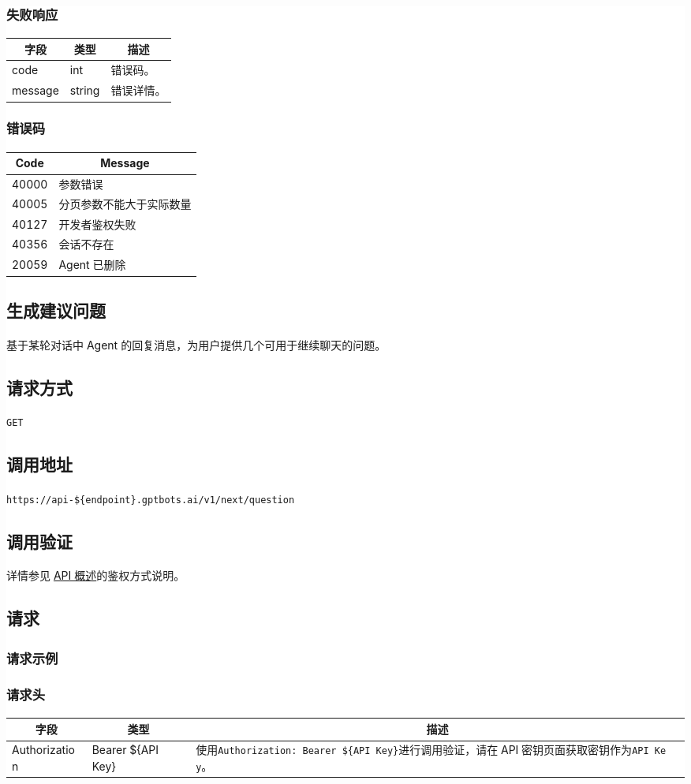 ### 失败响应

| 字段    | 类型   | 描述       |
| ------- | ------ | ---------- |
| code    | int    | 错误码。   |
| message | string | 错误详情。 |

### 错误码

| Code  | Message                  |
| ----- | ------------------------ |
| 40000 | 参数错误                 |
| 40005 | 分页参数不能大于实际数量 |
| 40127 | 开发者鉴权失败           |
| 40356 | 会话不存在               |
| 20059 | Agent 已删除             |



## 生成建议问题

基于某轮对话中 Agent 的回复消息，为用户提供几个可用于继续聊天的问题。

## 请求方式

`GET`

## 调用地址

`https://api-${endpoint}.gptbots.ai/v1/next/question`

## 调用验证

详情参见 [API 概述](https://www.gptbots.ai/src/zh_CN/API%20%E6%96%87%E6%A1%A3/%E6%A6%82%E8%BF%B0.md)的鉴权方式说明。

## 请求

### 请求示例

### 请求头

| 字段          | 类型              | 描述                                                         |
| ------------- | ----------------- | ------------------------------------------------------------ |
| Authorization | Bearer ${API Key} | 使用`Authorization: Bearer ${API Key}`进行调用验证，请在 API 密钥页面获取密钥作为`API Key`。 |
